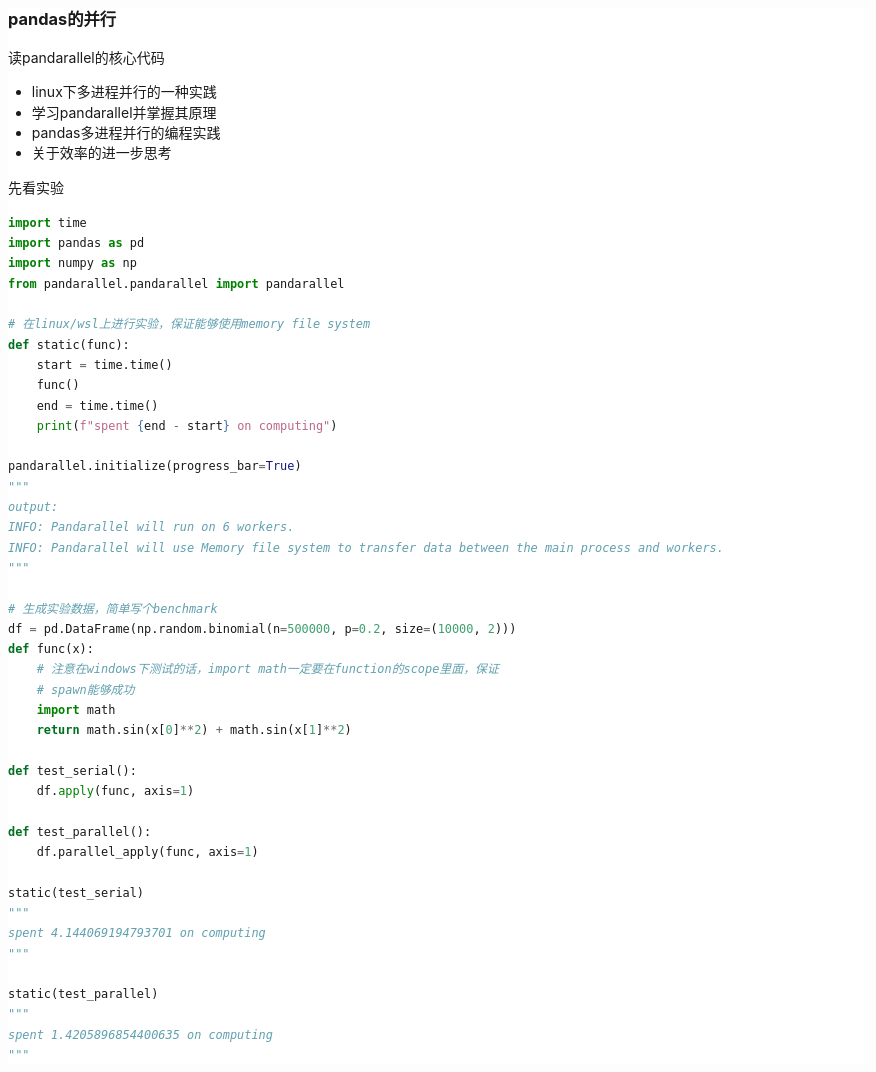 ### pandas的并行

读pandarallel的核心代码

* linux下多进程并行的一种实践
* 学习pandarallel并掌握其原理
* pandas多进程并行的编程实践
* 关于效率的进一步思考



先看实验

```python
import time
import pandas as pd
import numpy as np
from pandarallel.pandarallel import pandarallel

# 在linux/wsl上进行实验，保证能够使用memory file system
def static(func):
    start = time.time()
    func()
    end = time.time()
    print(f"spent {end - start} on computing")
    
pandarallel.initialize(progress_bar=True)
"""
output:
INFO: Pandarallel will run on 6 workers.
INFO: Pandarallel will use Memory file system to transfer data between the main process and workers.
"""

# 生成实验数据，简单写个benchmark
df = pd.DataFrame(np.random.binomial(n=500000, p=0.2, size=(10000, 2)))
def func(x):
    # 注意在windows下测试的话，import math一定要在function的scope里面，保证
    # spawn能够成功
    import math
    return math.sin(x[0]**2) + math.sin(x[1]**2)

def test_serial():
    df.apply(func, axis=1)
    
def test_parallel():
    df.parallel_apply(func, axis=1)
    
static(test_serial)
"""
spent 4.144069194793701 on computing
"""

static(test_parallel)
"""
spent 1.4205896854400635 on computing
"""
```
